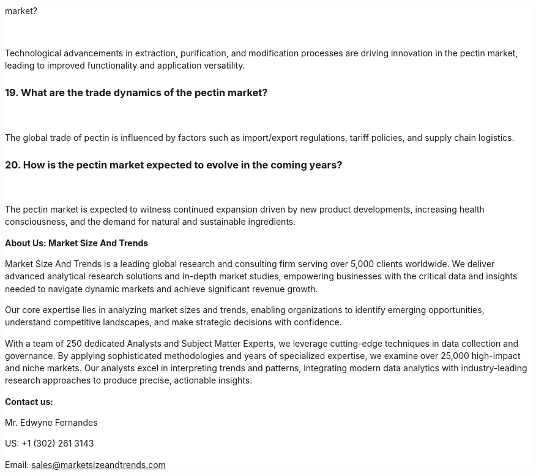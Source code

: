 market?</h3><p>&nbsp;</p><p>Technological advancements in extraction, purification, and modification processes are driving innovation in the pectin market, leading to improved functionality and application versatility.</p><h3>19. What are the trade dynamics of the pectin market?</h3><p>&nbsp;</p><p>The global trade of pectin is influenced by factors such as import/export regulations, tariff policies, and supply chain logistics.</p><h3>20. How is the pectin market expected to evolve in the coming years?</h3><p>&nbsp;</p><p>The pectin market is expected to witness continued expansion driven by new product developments, increasing health consciousness, and the demand for natural and sustainable ingredients.</p></body></html></p><p><strong>About Us:&nbsp;Market Size And Trends</strong></p><p>Market Size And Trends&nbsp;is a leading global research and consulting firm serving over 5,000 clients worldwide. We deliver advanced analytical research solutions and in-depth market studies, empowering businesses with the critical data and insights needed to navigate dynamic markets and achieve significant revenue growth.</p><p>Our core expertise lies in analyzing market sizes and trends, enabling organizations to identify emerging opportunities, understand competitive landscapes, and make strategic decisions with confidence.</p><p>With a team of 250 dedicated Analysts and Subject Matter Experts, we leverage cutting-edge techniques in data collection and governance. By applying sophisticated methodologies and years of specialized expertise, we examine over 25,000 high-impact and niche markets. Our analysts excel in interpreting trends and patterns, integrating modern data analytics with industry-leading research approaches to produce precise, actionable insights.</p><p><strong>Contact us:</strong></p><p>Mr. Edwyne Fernandes</p><p>US: +1 (302) 261 3143</p><p>Email: <a href="mailto:sales@marketsizeandtrends.com">sales@marketsizeandtrends.com</a>&nbsp;</p>
